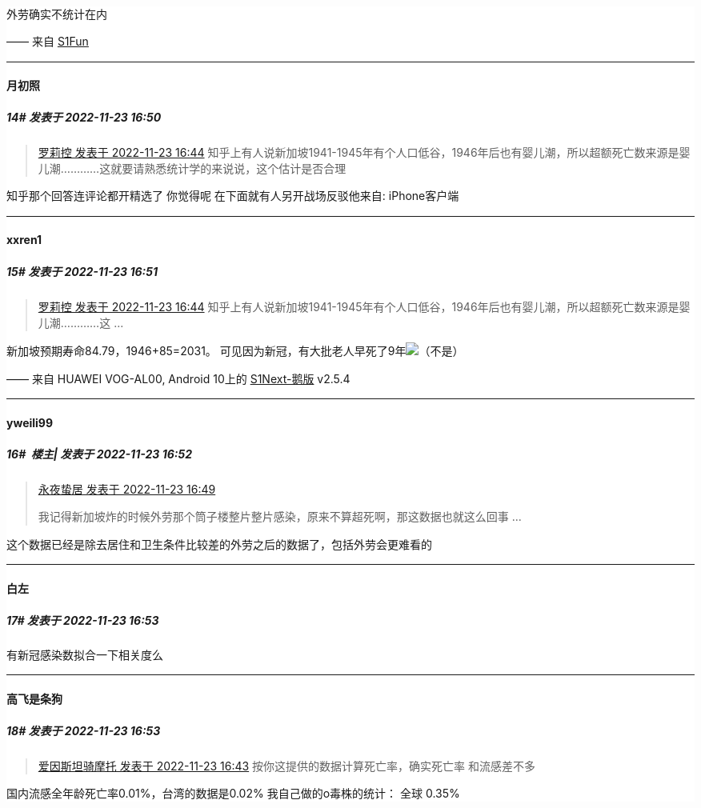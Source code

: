 外劳确实不统计在内

—— 来自 [S1Fun](https://s1fun.koalcat.com)

*****

####  月初照  
##### 14#       发表于 2022-11-23 16:50

<blockquote><a href="httphttps://bbs.saraba1st.com/2b/forum.php?mod=redirect&amp;goto=findpost&amp;pid=58573542&amp;ptid=2106527" target="_blank"> 罗莉控 发表于 2022-11-23 16:44</a> 知乎上有人说新加坡1941-1945年有个人口低谷，1946年后也有婴儿潮，所以超额死亡数来源是婴儿潮…………这就要请熟悉统计学的来说说，这个估计是否合理 </blockquote>
知乎那个回答连评论都开精选了 你觉得呢 在下面就有人另开战场反驳他来自: iPhone客户端

*****

####  xxren1  
##### 15#       发表于 2022-11-23 16:51

<blockquote><a href="httphttps://bbs.saraba1st.com/2b/forum.php?mod=redirect&amp;goto=findpost&amp;pid=58573542&amp;ptid=2106527" target="_blank">罗莉控 发表于 2022-11-23 16:44</a>
知乎上有人说新加坡1941-1945年有个人口低谷，1946年后也有婴儿潮，所以超额死亡数来源是婴儿潮…………这 ...</blockquote>
新加坡预期寿命84.79，1946+85=2031。
可见因为新冠，有大批老人早死了9年<img src="https://static.saraba1st.com/image/smiley/face2017/037.png" referrerpolicy="no-referrer">（不是）

—— 来自 HUAWEI VOG-AL00, Android 10上的 [S1Next-鹅版](https://github.com/ykrank/S1-Next/releases) v2.5.4

*****

####  yweili99  
##### 16#         楼主| 发表于 2022-11-23 16:52

<blockquote><a href="httphttps://bbs.saraba1st.com/2b/forum.php?mod=redirect&amp;goto=findpost&amp;pid=58573639&amp;ptid=2106527" target="_blank">永夜蛰居 发表于 2022-11-23 16:49</a>

我记得新加坡炸的时候外劳那个筒子楼整片整片感染，原来不算超死啊，那这数据也就这么回事 ...</blockquote>
这个数据已经是除去居住和卫生条件比较差的外劳之后的数据了，包括外劳会更难看的

*****

####  白左  
##### 17#       发表于 2022-11-23 16:53

有新冠感染数拟合一下相关度么

*****

####  高飞是条狗  
##### 18#       发表于 2022-11-23 16:53

<blockquote><a href="httphttps://bbs.saraba1st.com/2b/forum.php?mod=redirect&amp;goto=findpost&amp;pid=58573520&amp;ptid=2106527" target="_blank">爱因斯坦骑摩托 发表于 2022-11-23 16:43</a>
按你这提供的数据计算死亡率，确实死亡率
和流感差不多</blockquote>
国内流感全年龄死亡率0.01%，台湾的数据是0.02%
我自己做的o毒株的统计：
全球 0.35%
